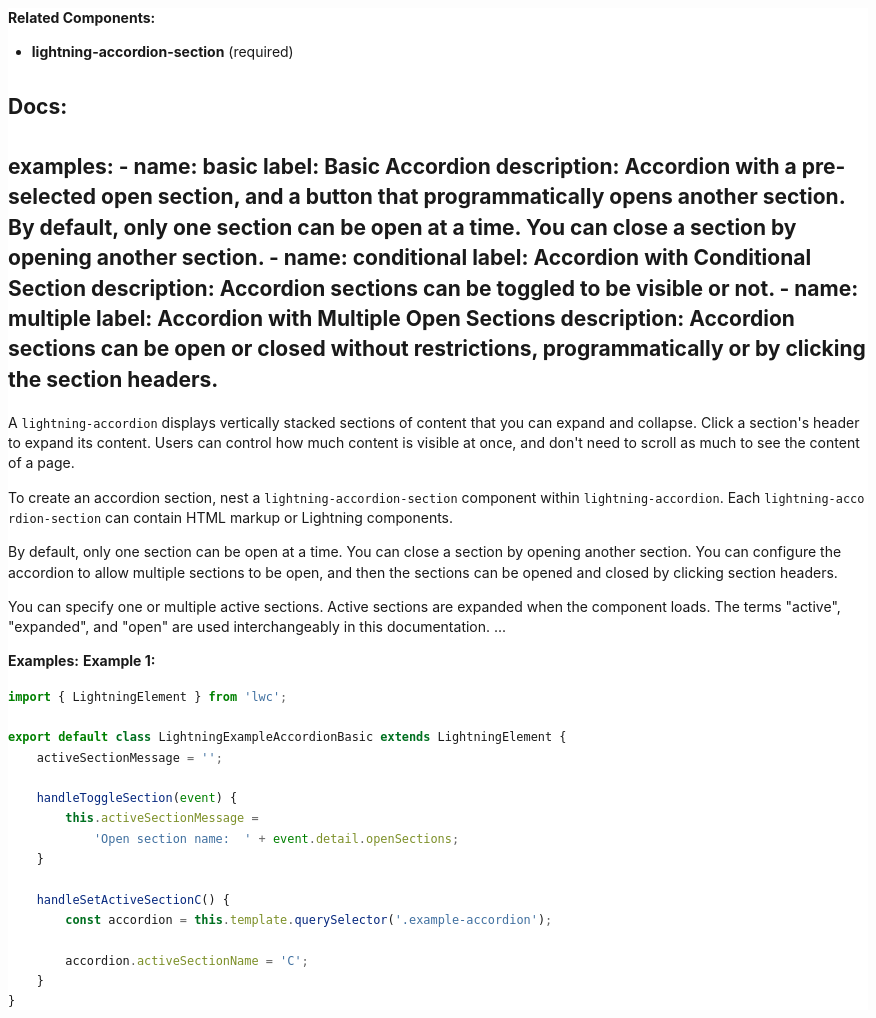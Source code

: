 **Related Components:**
- **lightning-accordion-section** (required)

**Docs:**
---
examples:
    - name: basic
      label: Basic Accordion
      description: Accordion with a pre-selected open section, and a button that programmatically opens another section. By default, only one section can be open at a time. You can close a section by opening another section.
    - name: conditional
      label: Accordion with Conditional Section
      description: Accordion sections can be toggled to be visible or not.
    - name: multiple
      label: Accordion with Multiple Open Sections
      description: Accordion sections can be open or closed without restrictions, programmatically or by clicking the section headers.
---

A `lightning-accordion` displays vertically stacked sections of content that you can expand and collapse. Click a section's header to expand its content. Users can control how much content is visible at once, and don't need to scroll as much to see the content of a page.

To create an accordion section, nest a `lightning-accordion-section` component within `lightning-accordion`. Each `lightning-accordion-section` can contain HTML markup or Lightning components.

By default, only one section can be open at a time. You can close a section by opening another section. You can configure the accordion to allow multiple sections to be open, and then the sections can be opened and closed by clicking section headers.

You can specify one or multiple active sections. Active sections are expanded when the component loads. The terms "active", "expanded", and "open" are used interchangeably in this documentation.
...

**Examples:**
**Example 1:**

```js
import { LightningElement } from 'lwc';

export default class LightningExampleAccordionBasic extends LightningElement {
    activeSectionMessage = '';

    handleToggleSection(event) {
        this.activeSectionMessage =
            'Open section name:  ' + event.detail.openSections;
    }

    handleSetActiveSectionC() {
        const accordion = this.template.querySelector('.example-accordion');

        accordion.activeSectionName = 'C';
    }
}

```
